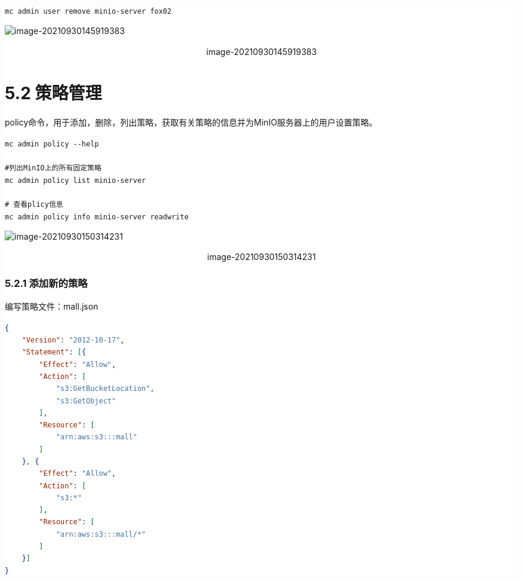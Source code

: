 ```shell
mc admin user remove minio-server fox02
```

![image-20210930145919383](https://pic.altair288.eu.org/file/a9bbcb0e0543689876c9e.png)

<center>image-20210930145919383</center>

# 5.2 策略管理

policy命令，用于添加，删除，列出策略，获取有关策略的信息并为MinIO服务器上的用户设置策略。

```shell
mc admin policy --help

#列出MinIO上的所有固定策略
mc admin policy list minio-server

# 查看plicy信息
mc admin policy info minio-server readwrite
```

![image-20210930150314231](https://pic.altair288.eu.org/file/41d12b836804d65e3087a.png)

<center>image-20210930150314231</center>

### 5.2.1 添加新的策略

编写策略文件：mall.json

```json
{
    "Version": "2012-10-17",
    "Statement": [{
        "Effect": "Allow",
        "Action": [
            "s3:GetBucketLocation",
            "s3:GetObject"
        ],
        "Resource": [
            "arn:aws:s3:::mall"
        ]
    }, {
        "Effect": "Allow",
        "Action": [
            "s3:*"
        ],
        "Resource": [
            "arn:aws:s3:::mall/*"
        ]
    }]
}
```
